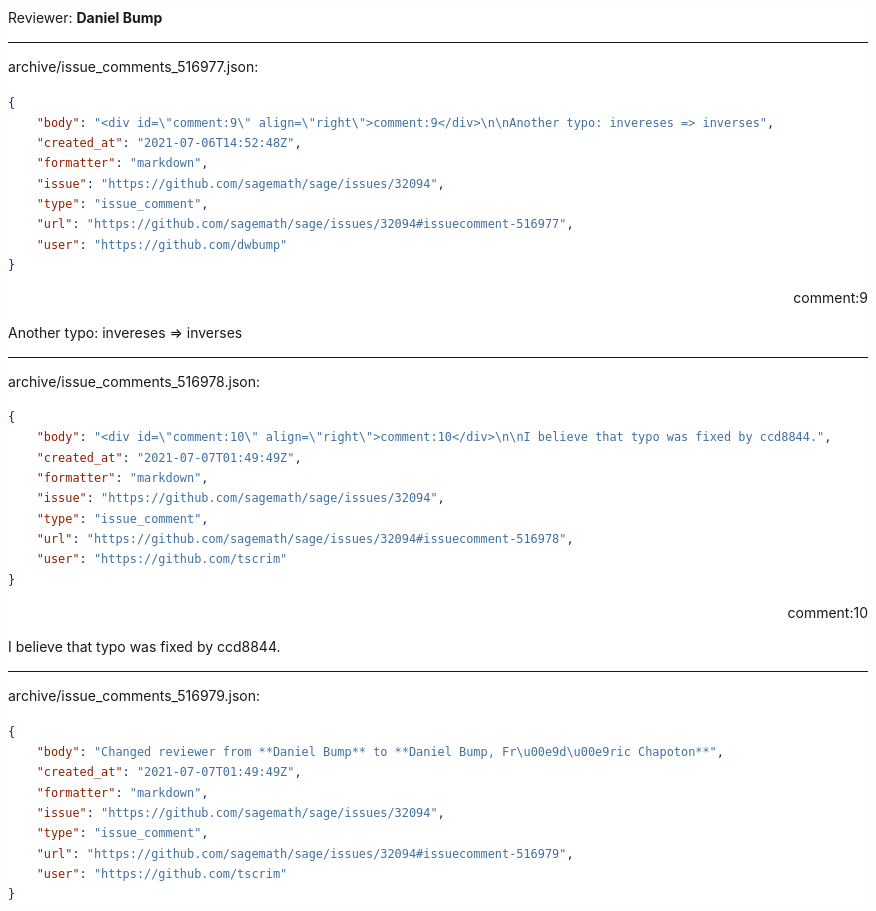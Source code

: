 Reviewer: **Daniel Bump**



---

archive/issue_comments_516977.json:
```json
{
    "body": "<div id=\"comment:9\" align=\"right\">comment:9</div>\n\nAnother typo: invereses => inverses",
    "created_at": "2021-07-06T14:52:48Z",
    "formatter": "markdown",
    "issue": "https://github.com/sagemath/sage/issues/32094",
    "type": "issue_comment",
    "url": "https://github.com/sagemath/sage/issues/32094#issuecomment-516977",
    "user": "https://github.com/dwbump"
}
```

<div id="comment:9" align="right">comment:9</div>

Another typo: invereses => inverses



---

archive/issue_comments_516978.json:
```json
{
    "body": "<div id=\"comment:10\" align=\"right\">comment:10</div>\n\nI believe that typo was fixed by ccd8844.",
    "created_at": "2021-07-07T01:49:49Z",
    "formatter": "markdown",
    "issue": "https://github.com/sagemath/sage/issues/32094",
    "type": "issue_comment",
    "url": "https://github.com/sagemath/sage/issues/32094#issuecomment-516978",
    "user": "https://github.com/tscrim"
}
```

<div id="comment:10" align="right">comment:10</div>

I believe that typo was fixed by ccd8844.



---

archive/issue_comments_516979.json:
```json
{
    "body": "Changed reviewer from **Daniel Bump** to **Daniel Bump, Fr\u00e9d\u00e9ric Chapoton**",
    "created_at": "2021-07-07T01:49:49Z",
    "formatter": "markdown",
    "issue": "https://github.com/sagemath/sage/issues/32094",
    "type": "issue_comment",
    "url": "https://github.com/sagemath/sage/issues/32094#issuecomment-516979",
    "user": "https://github.com/tscrim"
}
```
